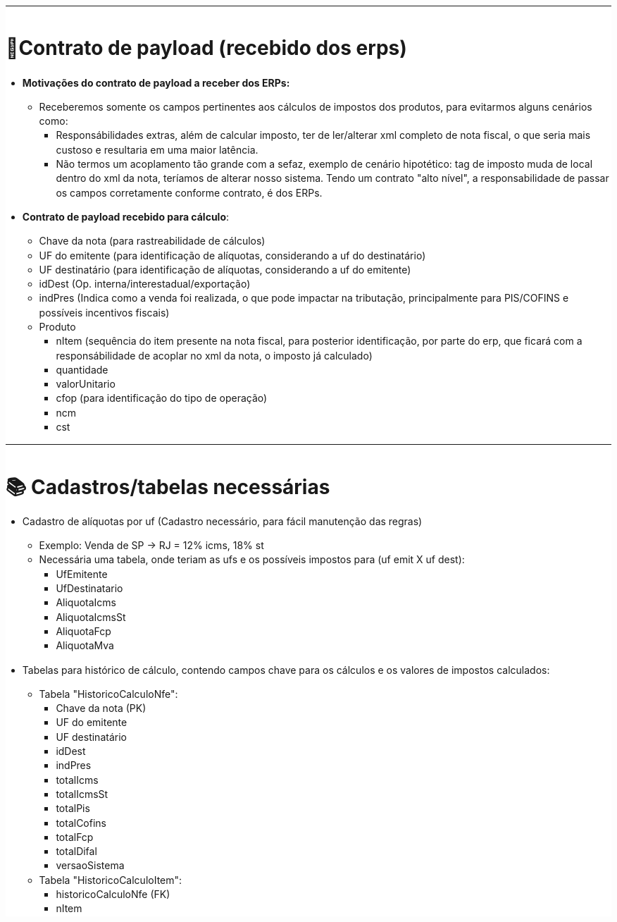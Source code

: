 
---


# 📝**Contrato de payload (recebido dos erps)**

* **Motivações do contrato de payload a receber dos ERPs:** 
   - Receberemos somente os campos pertinentes aos cálculos de impostos dos produtos, para evitarmos alguns cenários como:
      - Responsábilidades extras, além de calcular imposto, ter de ler/alterar xml completo de nota fiscal, o que seria mais custoso e resultaria em uma maior latência.
      - Não termos um acoplamento tão grande com a sefaz, exemplo de cenário hipotético: tag de imposto muda de local dentro do xml da nota, teríamos de alterar nosso sistema. Tendo um contrato "alto nível", a responsabilidade de passar os campos corretamente conforme contrato, é dos ERPs.

* **Contrato de payload recebido para cálculo**:
    - Chave da nota    (para rastreabilidade de cálculos)
    - UF do emitente   (para identificação de alíquotas, considerando a uf do destinatário)
    - UF destinatário  (para identificação de alíquotas, considerando a uf do emitente)
    - idDest           (Op. interna/interestadual/exportação)
    - indPres          (Indica como a venda foi realizada, o que pode impactar na tributação, principalmente para PIS/COFINS e possíveis incentivos fiscais)
    - Produto
        - nItem     (sequência do item presente na nota fiscal, para posterior identificação, por parte do erp, que ficará com a responsábilidade de acoplar no xml da nota, o imposto já calculado)
        - quantidade
        - valorUnitario
        - cfop      (para identificação do tipo de operação)
        - ncm
        - cst


---

# 📚 **Cadastros/tabelas necessárias**

* Cadastro de alíquotas por uf (Cadastro necessário, para fácil manutenção das regras)
    - Exemplo: Venda de SP -> RJ = 12% icms, 18% st
    - Necessária uma tabela, onde teriam as ufs e os possíveis impostos para (uf emit X uf dest):
        - UfEmitente
        - UfDestinatario
        - AliquotaIcms
        - AliquotaIcmsSt
        - AliquotaFcp
        - AliquotaMva

* Tabelas para histórico de cálculo, contendo campos chave para os cálculos e os valores de impostos calculados:
    - Tabela "HistoricoCalculoNfe":
        - Chave da nota (PK)
        - UF do emitente
        - UF destinatário
        - idDest
        - indPres
        - totalIcms
        - totalIcmsSt
        - totalPis
        - totalCofins
        - totalFcp
        - totalDifal
        - versaoSistema
    - Tabela "HistoricoCalculoItem":
        - historicoCalculoNfe (FK)
        - nItem